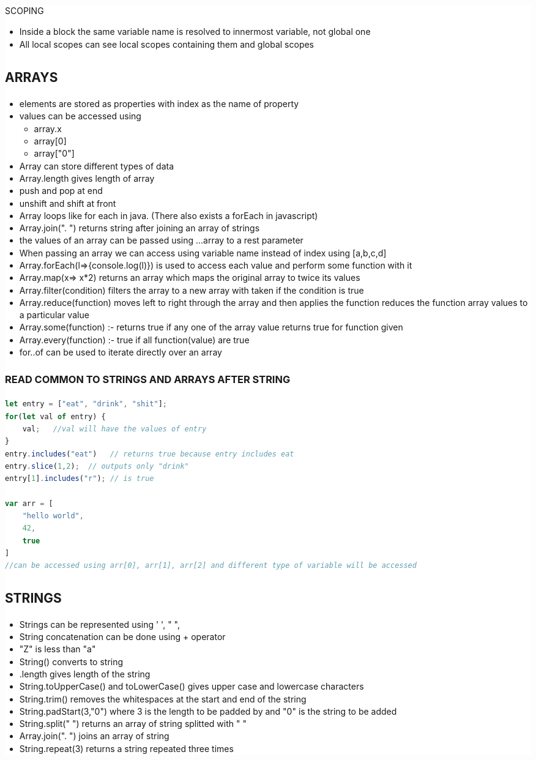 
SCOPING
- Inside a block the same variable name is resolved to innermost variable, not global one
- All local scopes can see local scopes containing them and global scopes


## ARRAYS
- elements are stored as properties with index as the name of property
- values can be accessed using 
    - array.x
    - array[0]
    - array["0"]
- Array can store different types of data
- Array.length gives length of array
- push and pop at end
- unshift and shift at front
- Array loops like for each in java. (There also exists a forEach in javascript)
- Array.join(". ") returns string after joining an array of strings
- the values of an array can be passed using ...array to a rest parameter
- When passing an array we can access using variable name instead of index using
    [a,b,c,d]
- Array.forEach(l=>{console.log(l)}) is used to access each value and perform some function with it
- Array.map(x=> x*2)
    returns an array which maps the original array to twice its values
- Array.filter(condition) filters the array to a new array with taken if the condition is true
- Array.reduce(function) moves left to right through the array and then applies the function
    reduces the function array values to a particular value
- Array.some(function) :- returns true if any one of the array value returns true for function given
- Array.every(function) :- true if all function(value) are true
- for..of can be used to iterate directly over an array

### READ COMMON TO STRINGS AND ARRAYS AFTER STRING

```javascript
let entry = ["eat", "drink", "shit"];
for(let val of entry) {
    val;   //val will have the values of entry
}
entry.includes("eat")   // returns true because entry includes eat
entry.slice(1,2);  // outputs only "drink"
entry[1].includes("r"); // is true

var arr = [
    "hello world",
    42,
    true
]
//can be accessed using arr[0], arr[1], arr[2] and different type of variable will be accessed
```

## STRINGS
- Strings can be represented using ' ', " ", ` `
- String concatenation can be done using + operator
- "Z" is less than "a"
- String() converts to string
- .length gives length of the string
- String.toUpperCase() and toLowerCase() gives upper case and lowercase characters
- String.trim() removes the whitespaces at the start and end of the string
- String.padStart(3,"0") where 3 is the length to be padded by and "0" is the string to be added
- String.split(" ") returns an array of string splitted with " "
- Array.join(". ") joins an array of string
- String.repeat(3) returns a string repeated three times
